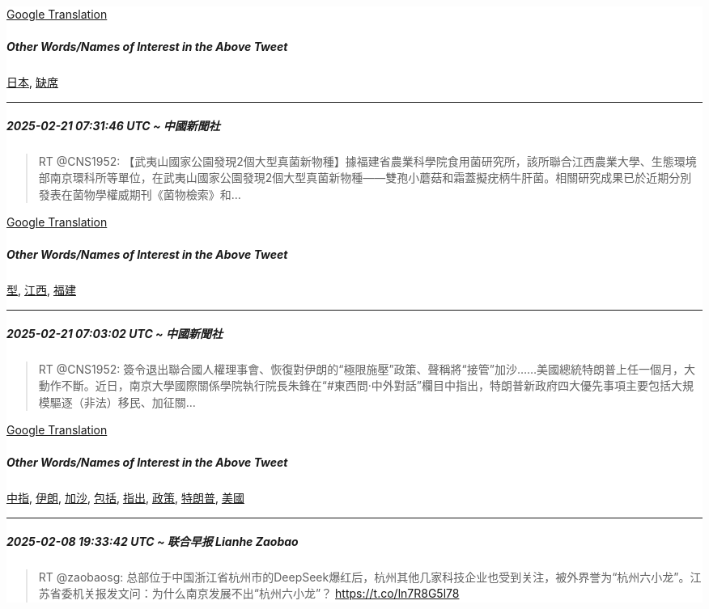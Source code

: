 [Google Translation](https://translate.google.com/?hi=en&tab=TT&sl=zh-CN&tl=en&op=translate&text=RT+%40LQniupitang%3A+%E3%80%90%E8%AE%93%E6%97%A5%E6%9C%AC%E4%BA%BA%E7%9A%84%E5%B9%B4%E8%BC%95%E4%B8%80%E4%BB%A3%E7%9C%8B%E7%9C%8B%E4%BB%96%E5%80%91%E7%A5%96%E5%85%88%E5%81%9A%E4%BA%86%E4%BB%80%E9%BA%BC%E3%80%91%E6%AD%A3%E7%BE%A9%E6%88%96%E8%A8%B1%E6%9C%83%E9%81%B2%E5%88%B0%EF%BC%8C%E4%BD%86%E6%B0%B8%E9%81%A0%E4%B8%8D%E6%9C%83%E7%BC%BA%E5%B8%AD%EF%BC%81%E9%BB%9E%E4%BA%AE%E7%B4%85%E5%BF%83%E8%87%B4%E6%95%AC%E5%8B%87%E8%80%85%EF%BC%8C%E8%AE%93%E6%AD%B7%E5%8F%B2%E7%9C%9F%E7%9B%B8%E7%85%A7%E4%BA%AE%E4%B8%96%E7%95%8C%E7%9A%84%E6%AF%8F%E5%80%8B%E8%A7%92%E8%90%BD%EF%BC%81%E6%92%95%E9%96%8B%E8%A5%BF%E6%96%B9%E5%81%BD%E5%96%84%E9%9D%A2%E5%85%B7%EF%BC%81%E9%A6%AC%E5%BA%AB%E6%96%AF%E6%8F%A3%E8%91%97%E5%A4%96%E7%A5%96%E7%88%B6%E7%94%A8%E5%91%BD%E6%8F%9B%E4%BE%86%E7%9A%84%E5%8D%97%E4%BA%AC%E5%A4%A7%E5%B1%A0%E6%AE%BA%E7%85%A7%E7%89%87%EF%BC%8C%E8%87%AA%E8%B2%BB%E9%A3%9B%E8%B6%8A%E5%A4%AA%E5%B9%B3%E6%B4%8B%E3%80%82%E2%80%A6+https%3A%2F%2Ft.co%2Fas1h0D%E2%80%A6)
##### Other Words/Names of Interest in the Above Tweet
[日本](日本.md), [缺席](缺席.md)
___
##### 2025-02-21 07:31:46 UTC ~ 中國新聞社
> RT @CNS1952: 【武夷山國家公園發現2個大型真菌新物種】據福建省農業科學院食用菌研究所，該所聯合江西農業大學、生態環境部南京環科所等單位，在武夷山國家公園發現2個大型真菌新物種——雙孢小蘑菇和霜蓋擬疣柄牛肝菌。相關研究成果已於近期分別發表在菌物學權威期刊《菌物檢索》和…

[Google Translation](https://translate.google.com/?hi=en&tab=TT&sl=zh-CN&tl=en&op=translate&text=RT+%40CNS1952%3A+%E3%80%90%E6%AD%A6%E5%A4%B7%E5%B1%B1%E5%9C%8B%E5%AE%B6%E5%85%AC%E5%9C%92%E7%99%BC%E7%8F%BE2%E5%80%8B%E5%A4%A7%E5%9E%8B%E7%9C%9F%E8%8F%8C%E6%96%B0%E7%89%A9%E7%A8%AE%E3%80%91%E6%93%9A%E7%A6%8F%E5%BB%BA%E7%9C%81%E8%BE%B2%E6%A5%AD%E7%A7%91%E5%AD%B8%E9%99%A2%E9%A3%9F%E7%94%A8%E8%8F%8C%E7%A0%94%E7%A9%B6%E6%89%80%EF%BC%8C%E8%A9%B2%E6%89%80%E8%81%AF%E5%90%88%E6%B1%9F%E8%A5%BF%E8%BE%B2%E6%A5%AD%E5%A4%A7%E5%AD%B8%E3%80%81%E7%94%9F%E6%85%8B%E7%92%B0%E5%A2%83%E9%83%A8%E5%8D%97%E4%BA%AC%E7%92%B0%E7%A7%91%E6%89%80%E7%AD%89%E5%96%AE%E4%BD%8D%EF%BC%8C%E5%9C%A8%E6%AD%A6%E5%A4%B7%E5%B1%B1%E5%9C%8B%E5%AE%B6%E5%85%AC%E5%9C%92%E7%99%BC%E7%8F%BE2%E5%80%8B%E5%A4%A7%E5%9E%8B%E7%9C%9F%E8%8F%8C%E6%96%B0%E7%89%A9%E7%A8%AE%E2%80%94%E2%80%94%E9%9B%99%E5%AD%A2%E5%B0%8F%E8%98%91%E8%8F%87%E5%92%8C%E9%9C%9C%E8%93%8B%E6%93%AC%E7%96%A3%E6%9F%84%E7%89%9B%E8%82%9D%E8%8F%8C%E3%80%82%E7%9B%B8%E9%97%9C%E7%A0%94%E7%A9%B6%E6%88%90%E6%9E%9C%E5%B7%B2%E6%96%BC%E8%BF%91%E6%9C%9F%E5%88%86%E5%88%A5%E7%99%BC%E8%A1%A8%E5%9C%A8%E8%8F%8C%E7%89%A9%E5%AD%B8%E6%AC%8A%E5%A8%81%E6%9C%9F%E5%88%8A%E3%80%8A%E8%8F%8C%E7%89%A9%E6%AA%A2%E7%B4%A2%E3%80%8B%E5%92%8C%E2%80%A6)
##### Other Words/Names of Interest in the Above Tweet
[型](型.md), [江西](江西.md), [福建](福建.md)
___
##### 2025-02-21 07:03:02 UTC ~ 中國新聞社
> RT @CNS1952: 簽令退出聯合國人權理事會、恢復對伊朗的“極限施壓”政策、聲稱將“接管”加沙……美國總統特朗普上任一個月，大動作不斷。近日，南京大學國際關係學院執行院長朱鋒在“#東西問·中外對話”欄目中指出，特朗普新政府四大優先事項主要包括大規模驅逐（非法）移民、加征關…

[Google Translation](https://translate.google.com/?hi=en&tab=TT&sl=zh-CN&tl=en&op=translate&text=RT+%40CNS1952%3A+%E7%B0%BD%E4%BB%A4%E9%80%80%E5%87%BA%E8%81%AF%E5%90%88%E5%9C%8B%E4%BA%BA%E6%AC%8A%E7%90%86%E4%BA%8B%E6%9C%83%E3%80%81%E6%81%A2%E5%BE%A9%E5%B0%8D%E4%BC%8A%E6%9C%97%E7%9A%84%E2%80%9C%E6%A5%B5%E9%99%90%E6%96%BD%E5%A3%93%E2%80%9D%E6%94%BF%E7%AD%96%E3%80%81%E8%81%B2%E7%A8%B1%E5%B0%87%E2%80%9C%E6%8E%A5%E7%AE%A1%E2%80%9D%E5%8A%A0%E6%B2%99%E2%80%A6%E2%80%A6%E7%BE%8E%E5%9C%8B%E7%B8%BD%E7%B5%B1%E7%89%B9%E6%9C%97%E6%99%AE%E4%B8%8A%E4%BB%BB%E4%B8%80%E5%80%8B%E6%9C%88%EF%BC%8C%E5%A4%A7%E5%8B%95%E4%BD%9C%E4%B8%8D%E6%96%B7%E3%80%82%E8%BF%91%E6%97%A5%EF%BC%8C%E5%8D%97%E4%BA%AC%E5%A4%A7%E5%AD%B8%E5%9C%8B%E9%9A%9B%E9%97%9C%E4%BF%82%E5%AD%B8%E9%99%A2%E5%9F%B7%E8%A1%8C%E9%99%A2%E9%95%B7%E6%9C%B1%E9%8B%92%E5%9C%A8%E2%80%9C%23%E6%9D%B1%E8%A5%BF%E5%95%8F%C2%B7%E4%B8%AD%E5%A4%96%E5%B0%8D%E8%A9%B1%E2%80%9D%E6%AC%84%E7%9B%AE%E4%B8%AD%E6%8C%87%E5%87%BA%EF%BC%8C%E7%89%B9%E6%9C%97%E6%99%AE%E6%96%B0%E6%94%BF%E5%BA%9C%E5%9B%9B%E5%A4%A7%E5%84%AA%E5%85%88%E4%BA%8B%E9%A0%85%E4%B8%BB%E8%A6%81%E5%8C%85%E6%8B%AC%E5%A4%A7%E8%A6%8F%E6%A8%A1%E9%A9%85%E9%80%90%EF%BC%88%E9%9D%9E%E6%B3%95%EF%BC%89%E7%A7%BB%E6%B0%91%E3%80%81%E5%8A%A0%E5%BE%81%E9%97%9C%E2%80%A6)
##### Other Words/Names of Interest in the Above Tweet
[中指](中指.md), [伊朗](伊朗.md), [加沙](加沙.md), [包括](包括.md), [指出](指出.md), [政策](政策.md), [特朗普](特朗普.md), [美國](美國.md)
___
##### 2025-02-08 19:33:42 UTC ~ 联合早报 Lianhe Zaobao
> RT @zaobaosg: 总部位于中国浙江省杭州市的DeepSeek爆红后，杭州其他几家科技企业也受到关注，被外界誉为“杭州六小龙”。江苏省委机关报发文问：为什么南京发展不出“杭州六小龙”？ https://t.co/ln7R8G5l78
